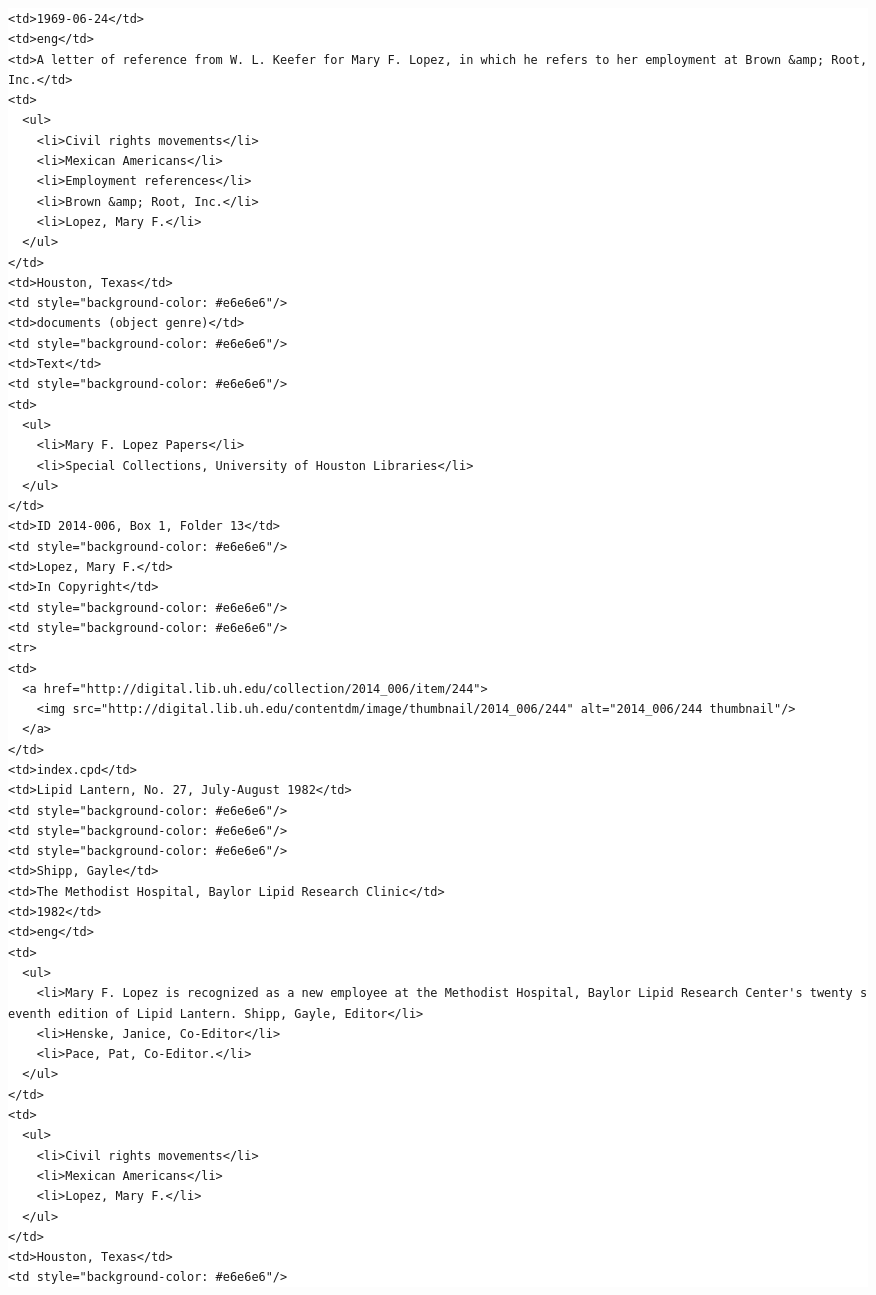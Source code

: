     <td>1969-06-24</td>
    <td>eng</td>
    <td>A letter of reference from W. L. Keefer for Mary F. Lopez, in which he refers to her employment at Brown &amp; Root, Inc.</td>
    <td>
      <ul>
        <li>Civil rights movements</li>
        <li>Mexican Americans</li>
        <li>Employment references</li>
        <li>Brown &amp; Root, Inc.</li>
        <li>Lopez, Mary F.</li>
      </ul>
    </td>
    <td>Houston, Texas</td>
    <td style="background-color: #e6e6e6"/>
    <td>documents (object genre)</td>
    <td style="background-color: #e6e6e6"/>
    <td>Text</td>
    <td style="background-color: #e6e6e6"/>
    <td>
      <ul>
        <li>Mary F. Lopez Papers</li>
        <li>Special Collections, University of Houston Libraries</li>
      </ul>
    </td>
    <td>ID 2014-006, Box 1, Folder 13</td>
    <td style="background-color: #e6e6e6"/>
    <td>Lopez, Mary F.</td>
    <td>In Copyright</td>
    <td style="background-color: #e6e6e6"/>
    <td style="background-color: #e6e6e6"/>
    <tr>
    <td>
      <a href="http://digital.lib.uh.edu/collection/2014_006/item/244">
        <img src="http://digital.lib.uh.edu/contentdm/image/thumbnail/2014_006/244" alt="2014_006/244 thumbnail"/>
      </a>
    </td>
    <td>index.cpd</td>
    <td>Lipid Lantern, No. 27, July-August 1982</td>
    <td style="background-color: #e6e6e6"/>
    <td style="background-color: #e6e6e6"/>
    <td style="background-color: #e6e6e6"/>
    <td>Shipp, Gayle</td>
    <td>The Methodist Hospital, Baylor Lipid Research Clinic</td>
    <td>1982</td>
    <td>eng</td>
    <td>
      <ul>
        <li>Mary F. Lopez is recognized as a new employee at the Methodist Hospital, Baylor Lipid Research Center's twenty seventh edition of Lipid Lantern. Shipp, Gayle, Editor</li>
        <li>Henske, Janice, Co-Editor</li>
        <li>Pace, Pat, Co-Editor.</li>
      </ul>
    </td>
    <td>
      <ul>
        <li>Civil rights movements</li>
        <li>Mexican Americans</li>
        <li>Lopez, Mary F.</li>
      </ul>
    </td>
    <td>Houston, Texas</td>
    <td style="background-color: #e6e6e6"/>